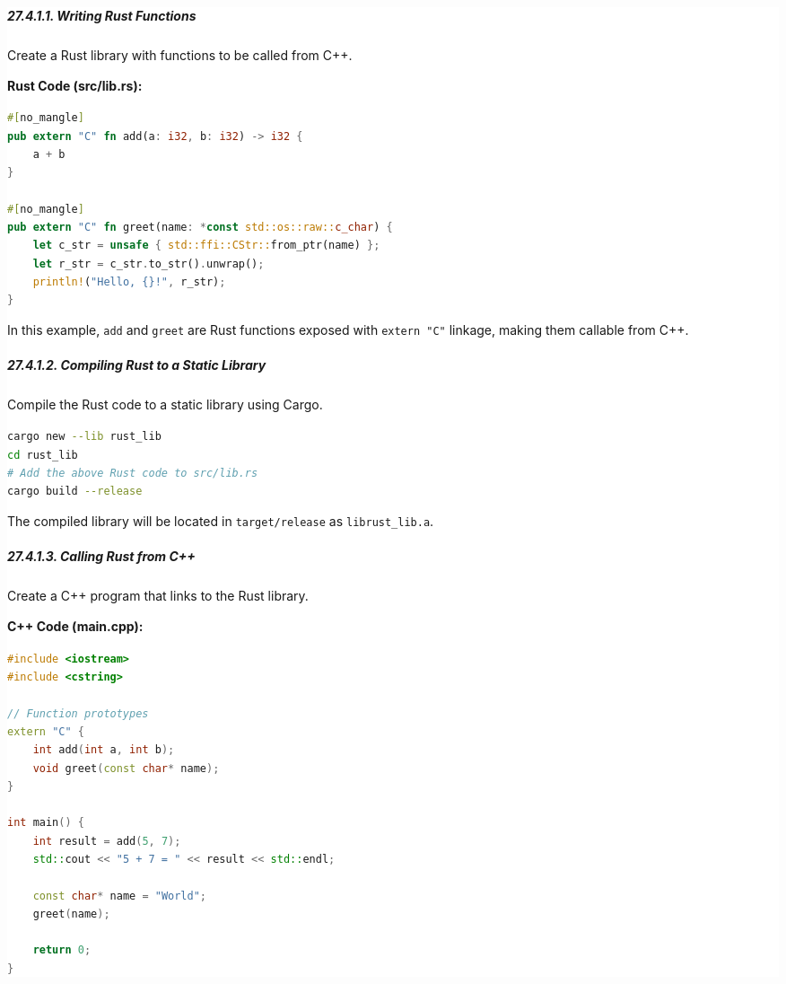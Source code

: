 ##### 27.4.1.1. Writing Rust Functions

Create a Rust library with functions to be called from C++.

**Rust Code (src/lib.rs):**

```rust
#[no_mangle]
pub extern "C" fn add(a: i32, b: i32) -> i32 {
    a + b
}

#[no_mangle]
pub extern "C" fn greet(name: *const std::os::raw::c_char) {
    let c_str = unsafe { std::ffi::CStr::from_ptr(name) };
    let r_str = c_str.to_str().unwrap();
    println!("Hello, {}!", r_str);
}
```

In this example, `add` and `greet` are Rust functions exposed with `extern "C"` linkage, making them callable from C++.

##### 27.4.1.2. Compiling Rust to a Static Library

Compile the Rust code to a static library using Cargo.

```sh
cargo new --lib rust_lib
cd rust_lib
# Add the above Rust code to src/lib.rs
cargo build --release
```

The compiled library will be located in `target/release` as `librust_lib.a`.

##### 27.4.1.3. Calling Rust from C++

Create a C++ program that links to the Rust library.

**C++ Code (main.cpp):**

```cpp
#include <iostream>
#include <cstring>

// Function prototypes
extern "C" {
    int add(int a, int b);
    void greet(const char* name);
}

int main() {
    int result = add(5, 7);
    std::cout << "5 + 7 = " << result << std::endl;

    const char* name = "World";
    greet(name);

    return 0;
}
```
